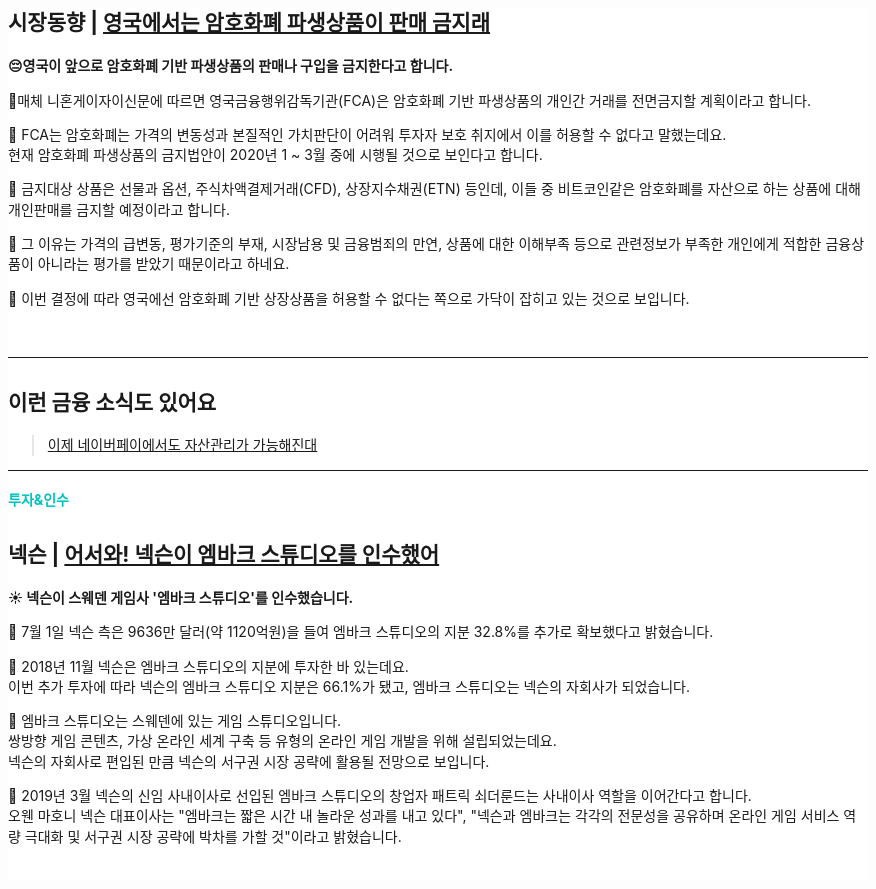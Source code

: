 
## <a name="englandCoinProductBan_finance_07_06"></a>시장동향 | [영국에서는 암호화폐 파생상품이 판매 금지래](https://news.naver.com/main/read.nhn?mode=LSD&mid=shm&sid1=105&oid=031&aid=0000499676)

<strong>😔영국이 앞으로 암호화폐 기반 파생상품의 판매나 구입을 금지한다고 합니다. </strong>

📍매체 니혼게이자이신문에 따르면 영국금융행위감독기관(FCA)은 암호화폐 기반 파생상품의 개인간 거래를 전면금지할 계획이라고 합니다.

📍 FCA는 암호화폐는 가격의 변동성과 본질적인 가치판단이 어려워 투자자 보호 취지에서 이를 허용할 수 없다고 말했는데요.  
현재 암호화폐 파생상품의 금지법안이 2020년 1 ~ 3월 중에 시행될 것으로 보인다고 합니다.

📍 금지대상 상품은 선물과 옵션, 주식차액결제거래(CFD), 상장지수채권(ETN) 등인데, 이들 중 비트코인같은 암호화폐를 자산으로 하는 상품에 대해 개인판매를 금지할 예정이라고 합니다.

📍 그 이유는 가격의 급변동, 평가기준의 부재, 시장남용 및 금융범죄의 만연, 상품에 대한 이해부족 등으로 관련정보가 부족한 개인에게 적합한 금융상품이 아니라는 평가를 받았기 때문이라고 하네요.

📍 이번 결정에 따라 영국에선 암호화폐 기반 상장상품을 허용할 수 없다는 쪽으로 가닥이 잡히고 있는 것으로 보입니다.


<br>


- - -

## <a name="morethings_finance_07_06"></a>이런 금융 소식도 있어요

> [이제 네이버페이에서도 자산관리가 가능해진대](https://news.naver.com/main/read.nhn?mode=LSD&mid=shm&sid1=105&oid=092&aid=0002165592)


- - -

#### <a name="invest"></a><span style = "color: #00c3bd">투자&인수</span>

## <a name="nexonAmbark_investment_07_06"></a>넥슨 | [어서와! 넥슨이 엠바크 스튜디오를 인수했어](https://news.naver.com/main/read.nhn?mode=LSD&mid=shm&sid1=105&oid=277&aid=0004494017)

<strong>☀️ 넥슨이 스웨덴 게임사 '엠바크 스튜디오'를 인수했습니다. </strong>

📍 7월 1일 넥슨 측은 9636만 달러(약 1120억원)을 들여 엠바크 스튜디오의 지분 32.8%를 추가로 확보했다고 밝혔습니다. 

📍 2018년 11월 넥슨은 엠바크 스튜디오의 지분에 투자한 바 있는데요.   
이번 추가 투자에 따라 넥슨의 엠바크 스튜디오 지분은 66.1%가 됐고, 엠바크 스튜디오는 넥슨의 자회사가 되었습니다.

📍 엠바크 스튜디오는 스웨덴에 있는 게임 스튜디오입니다.  
쌍방향 게임 콘텐츠, 가상 온라인 세계 구축 등 유형의 온라인 게임 개발을 위해 설립되었는데요.   
넥슨의 자회사로 편입된 만큼 넥슨의 서구권 시장 공략에 활용될 전망으로 보입니다. 

📍 2019년 3월 넥슨의 신임 사내이사로 선입된 엠바크 스튜디오의 창업자 패트릭 쇠더룬드는 사내이사 역할을 이어간다고 합니다.  
오웬 마호니 넥슨 대표이사는 "엠바크는 짧은 시간 내 놀라운 성과를 내고 있다", "넥슨과 엠바크는 각각의 전문성을 공유하며 온라인 게임 서비스 역량 극대화 및 서구권 시장 공략에 박차를 가할 것"이라고 밝혔습니다.

<br>
